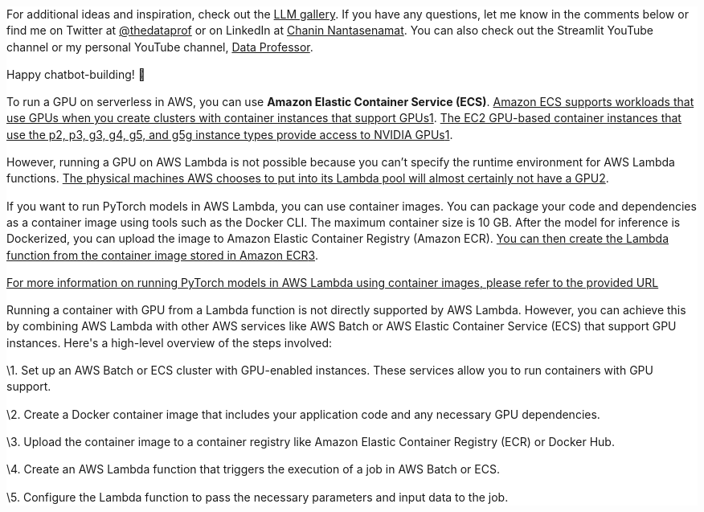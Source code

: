For additional ideas and inspiration, check out the [LLM gallery](https://streamlit.io/gallery?category=llms&ref=blog.streamlit.io). If you have any questions, let me know in the comments below or find me on Twitter at [@thedataprof](https://twitter.com/thedataprof?ref=blog.streamlit.io) or on LinkedIn at [Chanin Nantasenamat](https://www.linkedin.com/in/chanin-nantasenamat/?ref=blog.streamlit.io). You can also check out the Streamlit YouTube channel or my personal YouTube channel, [Data Professor](https://youtube.com/dataprofessor?ref=blog.streamlit.io).

Happy chatbot-building! 🦙







To run a GPU on serverless in AWS, you can use **Amazon Elastic Container Service (ECS)**. [Amazon ECS supports workloads that use GPUs when you create clusters with container instances that support GPUs](https://docs.aws.amazon.com/AmazonECS/latest/developerguide/ecs-gpu.html)[1](https://docs.aws.amazon.com/AmazonECS/latest/developerguide/ecs-gpu.html). [The EC2 GPU-based container instances that use the p2, p3, g3, g4, g5, and g5g instance types provide access to NVIDIA GPUs](https://docs.aws.amazon.com/AmazonECS/latest/developerguide/ecs-gpu.html)[1](https://docs.aws.amazon.com/AmazonECS/latest/developerguide/ecs-gpu.html).

However, running a GPU on AWS Lambda is not possible because you can’t specify the runtime environment for AWS Lambda functions. [The physical machines AWS chooses to put into its Lambda pool will almost certainly not have a GPU](https://stackoverflow.com/questions/52554184/gpu-based-algorithm-on-aws-lambda)[2](https://stackoverflow.com/questions/52554184/gpu-based-algorithm-on-aws-lambda).

If you want to run PyTorch models in AWS Lambda, you can use container images. You can package your code and dependencies as a container image using tools such as the Docker CLI. The maximum container size is 10 GB. After the model for inference is Dockerized, you can upload the image to Amazon Elastic Container Registry (Amazon ECR). [You can then create the Lambda function from the container image stored in Amazon ECR](https://aws.amazon.com/blogs/machine-learning/using-container-images-to-run-pytorch-models-in-aws-lambda/)[3](https://aws.amazon.com/blogs/machine-learning/using-container-images-to-run-pytorch-models-in-aws-lambda/).

[For more information on running PyTorch models in AWS Lambda using container images, please refer to the provided URL ](https://aws.amazon.com/blogs/machine-learning/using-container-images-to-run-pytorch-models-in-aws-lambda/)



Running a container with GPU from a Lambda function is not directly supported by AWS Lambda. However, you can achieve this by combining AWS Lambda with other AWS services like AWS Batch or AWS Elastic Container Service (ECS) that support GPU instances. Here's a high-level overview of the steps involved:

\1. Set up an AWS Batch or ECS cluster with GPU-enabled instances. These services allow you to run containers with GPU support.

\2. Create a Docker container image that includes your application code and any necessary GPU dependencies.

\3. Upload the container image to a container registry like Amazon Elastic Container Registry (ECR) or Docker Hub.

\4. Create an AWS Lambda function that triggers the execution of a job in AWS Batch or ECS.

\5. Configure the Lambda function to pass the necessary parameters and input data to the job.
